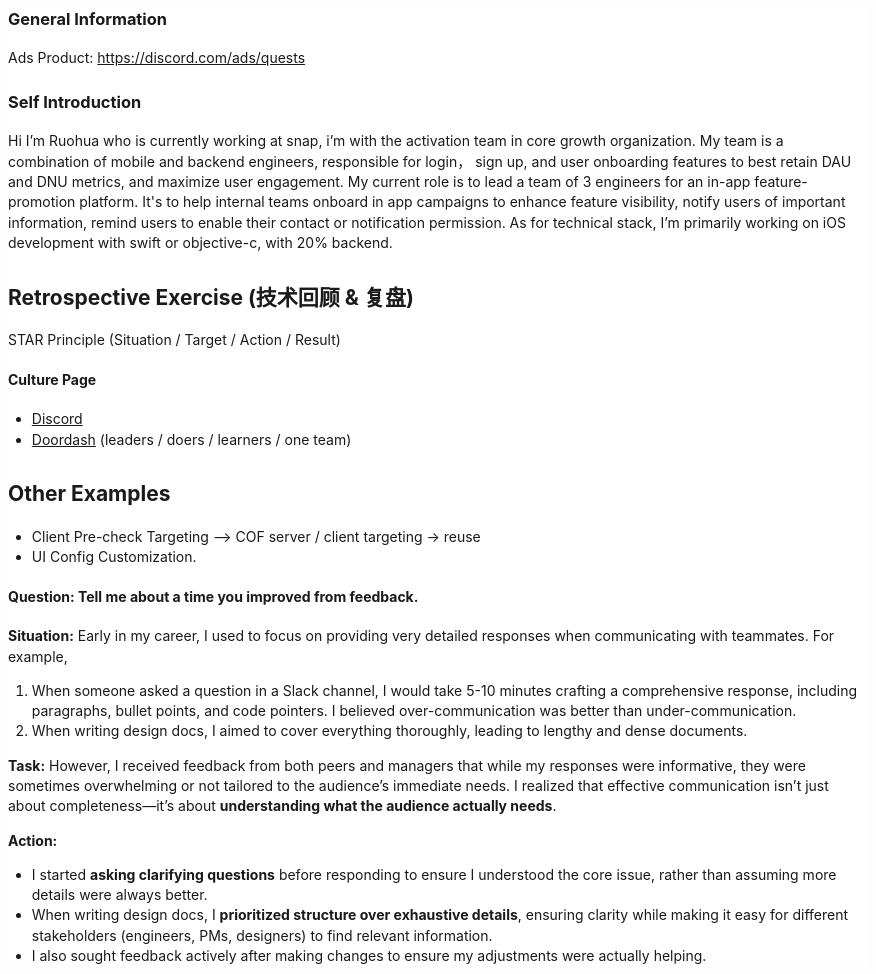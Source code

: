 
### General Information

Ads Product: https://discord.com/ads/quests

### Self Introduction

Hi I’m Ruohua who is currently working at snap, i’m with the activation team in core growth organization. My team is a combination of mobile and backend engineers, responsible for login， sign up, and user onboarding features to best retain DAU and DNU metrics, and maximize user engagement. My current role is to lead a team of 3 engineers for an in-app feature-promotion platform. It's to help internal teams onboard in app campaigns to enhance feature visibility, notify users of important information, remind users to enable their contact or notification permission. As for technical stack, I’m primarily working on iOS development with swift or objective-c, with 20% backend.

## Retrospective Exercise (技术回顾 & 复盘)

STAR Principle (Situation / Target / Action / Result)
#### Culture Page
 - [Discord](https://discord.com/blog/the-seven-principles-of-working-at-discord)
 - [Doordash](https://careersatdoordash.com/mission-and-values/) (leaders /  doers / learners / one team)

## Other Examples

- Client Pre-check Targeting --> COF server / client targeting -> reuse 
- UI Config Customization. 

#### **Question: Tell me about a time you improved from feedback.**

**Situation:** Early in my career, I used to focus on providing very detailed responses when communicating with teammates. For example,

1. When someone asked a question in a Slack channel, I would take 5-10 minutes crafting a comprehensive response, including paragraphs, bullet points, and code pointers. I believed over-communication was better than under-communication.
2. When writing design docs, I aimed to cover everything thoroughly, leading to lengthy and dense documents.

**Task:** However, I received feedback from both peers and managers that while my responses were informative, they were sometimes overwhelming or not tailored to the audience’s immediate needs. I realized that effective communication isn’t just about completeness—it’s about **understanding what the audience actually needs**.

**Action:**

- I started **asking clarifying questions** before responding to ensure I understood the core issue, rather than assuming more details were always better.
- When writing design docs, I **prioritized structure over exhaustive details**, ensuring clarity while making it easy for different stakeholders (engineers, PMs, designers) to find relevant information.
- I also sought feedback actively after making changes to ensure my adjustments were actually helping.
